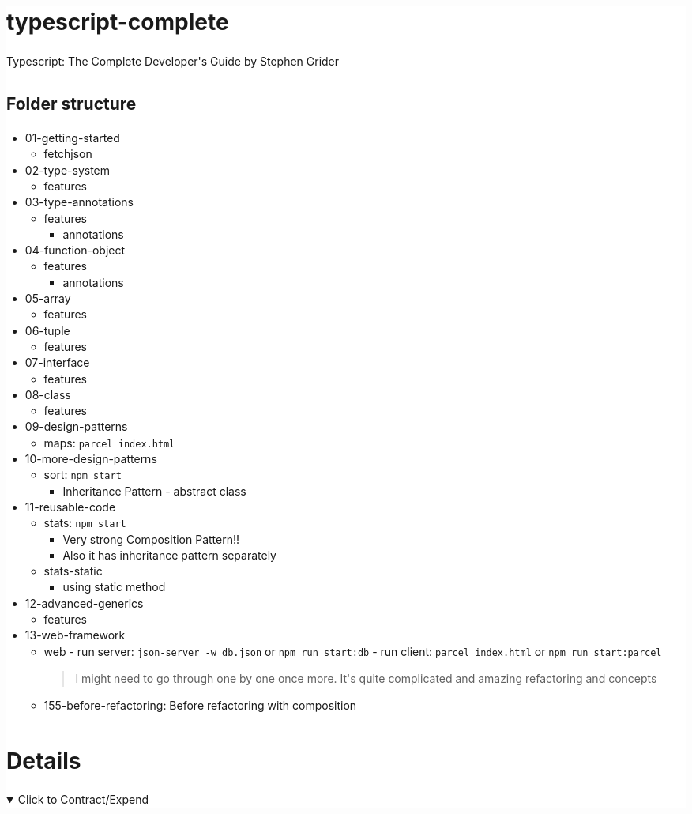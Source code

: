 # typescript-complete

Typescript: The Complete Developer's Guide by Stephen Grider

## Folder structure

- 01-getting-started
  - fetchjson
- 02-type-system
  - features
- 03-type-annotations
  - features
    - annotations
- 04-function-object
  - features
    - annotations
- 05-array
  - features
- 06-tuple
  - features
- 07-interface
  - features
- 08-class
  - features
- 09-design-patterns
  - maps: `parcel index.html`
- 10-more-design-patterns
  - sort: `npm start`
    - Inheritance Pattern - abstract class
- 11-reusable-code
  - stats: `npm start`
    - Very strong Composition Pattern!!
    - Also it has inheritance pattern separately
  - stats-static
    - using static method
- 12-advanced-generics
  - features
- 13-web-framework
  - web - run server: `json-server -w db.json` or `npm run start:db` - run client: `parcel index.html` or `npm run start:parcel`
    > I might need to go through one by one once more. It's quite complicated and amazing refactoring and concepts
  - 155-before-refactoring: Before refactoring with composition

# Details

<details open> 
  <summary>Click to Contract/Expend</summary>
